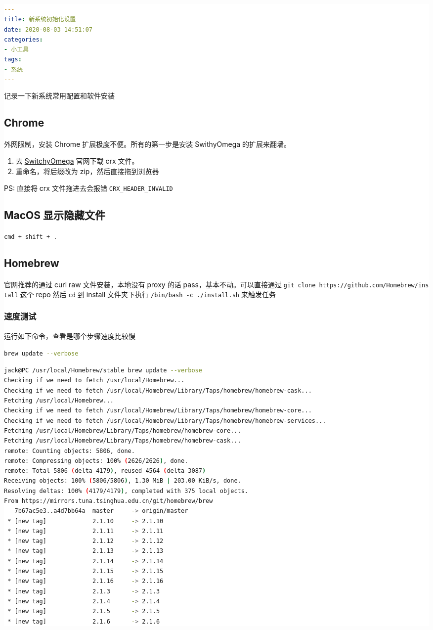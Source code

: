 ```yaml
---
title: 新系统初始化设置
date: 2020-08-03 14:51:07
categories:
- 小工具
tags:
- 系统
---
```


记录一下新系统常用配置和软件安装

## Chrome

外网限制，安装 Chrome 扩展极度不便。所有的第一步是安装 SwithyOmega 的扩展来翻墙。

1. 去 [SwitchyOmega](https://github.com/FelisCatus/SwitchyOmega) 官网下载 crx 文件。
2. 重命名，将后缀改为 zip，然后直接拖到浏览器

PS: 直接将 crx 文件拖进去会报错 `CRX_HEADER_INVALID`

## MacOS 显示隐藏文件

`cmd + shift + .`

## Homebrew

官网推荐的通过 curl raw 文件安装，本地没有 proxy 的话 pass，基本不动。可以直接通过 `git clone https://github.com/Homebrew/install` 这个 repo 然后 `cd` 到 install 文件夹下执行 `/bin/bash -c ./install.sh` 来触发任务

### 速度测试

运行如下命令，查看是哪个步骤速度比较慢

```bash
brew update --verbose
```

```bash
jack@PC /usr/local/Homebrew/stable brew update --verbose
Checking if we need to fetch /usr/local/Homebrew...
Checking if we need to fetch /usr/local/Homebrew/Library/Taps/homebrew/homebrew-cask...
Fetching /usr/local/Homebrew...
Checking if we need to fetch /usr/local/Homebrew/Library/Taps/homebrew/homebrew-core...
Checking if we need to fetch /usr/local/Homebrew/Library/Taps/homebrew/homebrew-services...
Fetching /usr/local/Homebrew/Library/Taps/homebrew/homebrew-core...
Fetching /usr/local/Homebrew/Library/Taps/homebrew/homebrew-cask...
remote: Counting objects: 5806, done.
remote: Compressing objects: 100% (2626/2626), done.
remote: Total 5806 (delta 4179), reused 4564 (delta 3087)
Receiving objects: 100% (5806/5806), 1.30 MiB | 203.00 KiB/s, done.
Resolving deltas: 100% (4179/4179), completed with 375 local objects.
From https://mirrors.tuna.tsinghua.edu.cn/git/homebrew/brew
   7b67ac5e3..a4d7bb64a  master     -> origin/master
 * [new tag]             2.1.10     -> 2.1.10
 * [new tag]             2.1.11     -> 2.1.11
 * [new tag]             2.1.12     -> 2.1.12
 * [new tag]             2.1.13     -> 2.1.13
 * [new tag]             2.1.14     -> 2.1.14
 * [new tag]             2.1.15     -> 2.1.15
 * [new tag]             2.1.16     -> 2.1.16
 * [new tag]             2.1.3      -> 2.1.3
 * [new tag]             2.1.4      -> 2.1.4
 * [new tag]             2.1.5      -> 2.1.5
 * [new tag]             2.1.6      -> 2.1.6
```